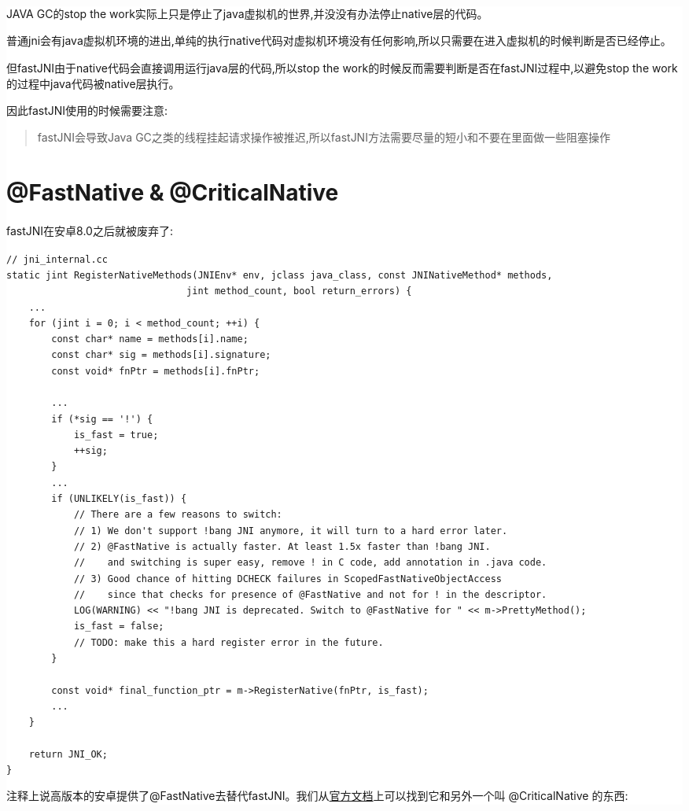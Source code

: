 JAVA GC的stop the work实际上只是停止了java虚拟机的世界,并没没有办法停止native层的代码。

普通jni会有java虚拟机环境的进出,单纯的执行native代码对虚拟机环境没有任何影响,所以只需要在进入虚拟机的时候判断是否已经停止。

但fastJNI由于native代码会直接调用运行java层的代码,所以stop the work的时候反而需要判断是否在fastJNI过程中,以避免stop the work的过程中java代码被native层执行。

因此fastJNI使用的时候需要注意:

> fastJNI会导致Java GC之类的线程挂起请求操作被推迟,所以fastJNI方法需要尽量的短小和不要在里面做一些阻塞操作

# @FastNative & @CriticalNative

fastJNI在安卓8.0之后就被废弃了:

```
// jni_internal.cc
static jint RegisterNativeMethods(JNIEnv* env, jclass java_class, const JNINativeMethod* methods,
                                jint method_count, bool return_errors) {
    ...
    for (jint i = 0; i < method_count; ++i) {
        const char* name = methods[i].name;
        const char* sig = methods[i].signature;
        const void* fnPtr = methods[i].fnPtr;

        ...
        if (*sig == '!') {
            is_fast = true;
            ++sig;
        }
        ...
        if (UNLIKELY(is_fast)) {
            // There are a few reasons to switch:
            // 1) We don't support !bang JNI anymore, it will turn to a hard error later.
            // 2) @FastNative is actually faster. At least 1.5x faster than !bang JNI.
            //    and switching is super easy, remove ! in C code, add annotation in .java code.
            // 3) Good chance of hitting DCHECK failures in ScopedFastNativeObjectAccess
            //    since that checks for presence of @FastNative and not for ! in the descriptor.
            LOG(WARNING) << "!bang JNI is deprecated. Switch to @FastNative for " << m->PrettyMethod();
            is_fast = false;
            // TODO: make this a hard register error in the future.
        }

        const void* final_function_ptr = m->RegisterNative(fnPtr, is_fast);
        ...
    }

    return JNI_OK;
}
```

注释上说高版本的安卓提供了@FastNative去替代fastJNI。我们从[官方文档](https://source.android.google.cn/devices/tech/dalvik/improvements?hl=zh-cn)上可以找到它和另外一个叫 @CriticalNative 的东西:
